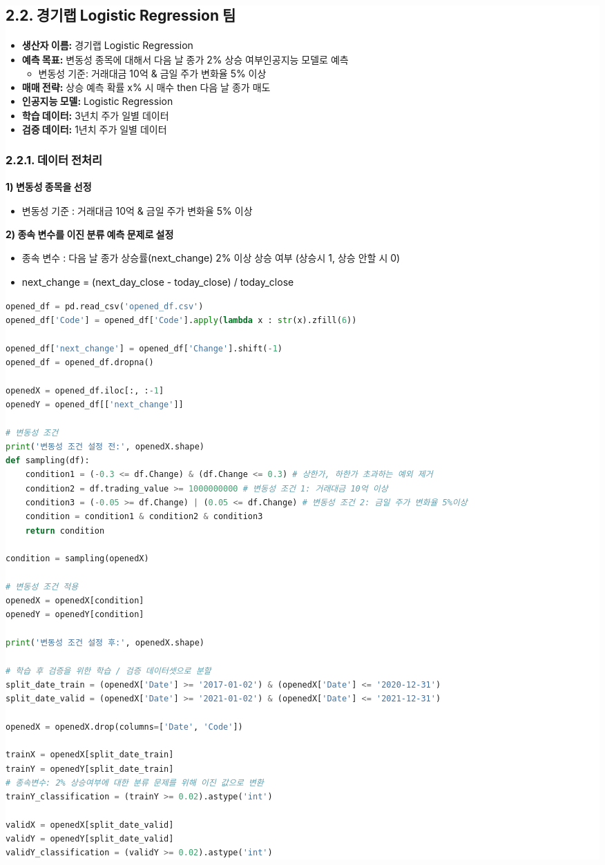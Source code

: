 ## 2.2. 경기랩 Logistic Regression 팀    
- **생산자 이름:** 경기랩 Logistic Regression
- **예측 목표:** 변동성 종목에 대해서 다음 날 종가 2% 상승 여부인공지능 모델로 예측
    - 변동성 기준: 거래대금 10억 & 금일 주가 변화율 5% 이상
- **매매 전략:** 상승 예측 확률 x% 시 매수 then 다음 날 종가 매도 
- **인공지능 모델:** Logistic Regression
- **학습 데이터:** 3년치 주가 일별 데이터
- **검증 데이터:** 1년치 주가 일별 데이터

### 2.2.1. 데이터 전처리 

**1) 변동성 종목을 선정**

- 변동성 기준 : 거래대금 10억 & 금일 주가 변화율 5% 이상

**2) 종속 변수를 이진 분류 예측 문제로 설정**

- 종속 변수 : 다음 날 종가 상승률(next_change) 2% 이상 상승 여부 (상승시 1, 상승 안할 시 0)

- next_change = (next_day_close - today_close) / today_close 


```python
opened_df = pd.read_csv('opened_df.csv')
opened_df['Code'] = opened_df['Code'].apply(lambda x : str(x).zfill(6))

opened_df['next_change'] = opened_df['Change'].shift(-1)
opened_df = opened_df.dropna()

openedX = opened_df.iloc[:, :-1]
openedY = opened_df[['next_change']]

# 변동성 조건 
print('변동성 조건 설정 전:', openedX.shape)
def sampling(df):
    condition1 = (-0.3 <= df.Change) & (df.Change <= 0.3) # 상한가, 하한가 초과하는 예외 제거 
    condition2 = df.trading_value >= 1000000000 # 변동성 조건 1: 거래대금 10억 이상 
    condition3 = (-0.05 >= df.Change) | (0.05 <= df.Change) # 변동성 조건 2: 금일 주가 변화율 5%이상 
    condition = condition1 & condition2 & condition3
    return condition

condition = sampling(openedX)

# 변동성 조건 적용 
openedX = openedX[condition]
openedY = openedY[condition]

print('변동성 조건 설정 후:', openedX.shape)

# 학습 후 검증을 위한 학습 / 검증 데이터셋으로 분할 
split_date_train = (openedX['Date'] >= '2017-01-02') & (openedX['Date'] <= '2020-12-31')
split_date_valid = (openedX['Date'] >= '2021-01-02') & (openedX['Date'] <= '2021-12-31')

openedX = openedX.drop(columns=['Date', 'Code'])

trainX = openedX[split_date_train]
trainY = openedY[split_date_train]
# 종속변수: 2% 상승여부에 대한 분류 문제를 위해 이진 값으로 변환 
trainY_classification = (trainY >= 0.02).astype('int')

validX = openedX[split_date_valid]
validY = openedY[split_date_valid]
validY_classification = (validY >= 0.02).astype('int')
```
